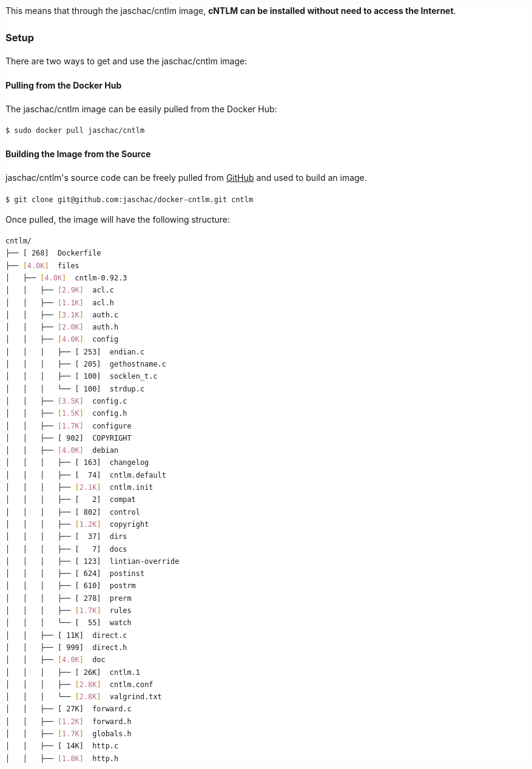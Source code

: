 This means that through the jaschac/cntlm image, **cNTLM can be installed without need to access the Internet**.

### Setup
There are two ways to get and use the jaschac/cntlm image:

#### Pulling from the Docker Hub
The jaschac/cntlm image can be easily pulled from the Docker Hub:

```bash
$ sudo docker pull jaschac/cntlm
```

#### Building the Image from the Source
jaschac/cntlm's source code can be freely pulled from [GitHub](https://github.com/jaschac/docker-cntlm) and used to build an image.

```bash
$ git clone git@github.com:jaschac/docker-cntlm.git cntlm
```

 Once pulled, the image will have the following structure:
```bash
cntlm/
├── [ 268]  Dockerfile
├── [4.0K]  files
│   ├── [4.0K]  cntlm-0.92.3
│   │   ├── [2.9K]  acl.c
│   │   ├── [1.1K]  acl.h
│   │   ├── [3.1K]  auth.c
│   │   ├── [2.0K]  auth.h
│   │   ├── [4.0K]  config
│   │   │   ├── [ 253]  endian.c
│   │   │   ├── [ 205]  gethostname.c
│   │   │   ├── [ 100]  socklen_t.c
│   │   │   └── [ 100]  strdup.c
│   │   ├── [3.5K]  config.c
│   │   ├── [1.5K]  config.h
│   │   ├── [1.7K]  configure
│   │   ├── [ 902]  COPYRIGHT
│   │   ├── [4.0K]  debian
│   │   │   ├── [ 163]  changelog
│   │   │   ├── [  74]  cntlm.default
│   │   │   ├── [2.1K]  cntlm.init
│   │   │   ├── [   2]  compat
│   │   │   ├── [ 802]  control
│   │   │   ├── [1.2K]  copyright
│   │   │   ├── [  37]  dirs
│   │   │   ├── [   7]  docs
│   │   │   ├── [ 123]  lintian-override
│   │   │   ├── [ 624]  postinst
│   │   │   ├── [ 610]  postrm
│   │   │   ├── [ 278]  prerm
│   │   │   ├── [1.7K]  rules
│   │   │   └── [  55]  watch
│   │   ├── [ 11K]  direct.c
│   │   ├── [ 999]  direct.h
│   │   ├── [4.0K]  doc
│   │   │   ├── [ 26K]  cntlm.1
│   │   │   ├── [2.8K]  cntlm.conf
│   │   │   └── [2.8K]  valgrind.txt
│   │   ├── [ 27K]  forward.c
│   │   ├── [1.2K]  forward.h
│   │   ├── [1.7K]  globals.h
│   │   ├── [ 14K]  http.c
│   │   ├── [1.8K]  http.h
```